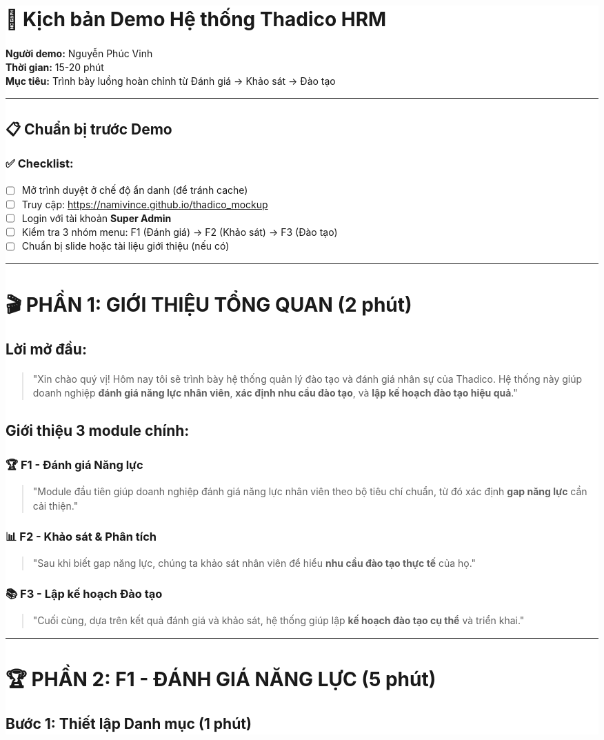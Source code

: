 # 🎯 Kịch bản Demo Hệ thống Thadico HRM

**Người demo:** Nguyễn Phúc Vinh  
**Thời gian:** 15-20 phút  
**Mục tiêu:** Trình bày luồng hoàn chỉnh từ Đánh giá → Khảo sát → Đào tạo

---

## 📋 Chuẩn bị trước Demo

### ✅ Checklist:
- [ ] Mở trình duyệt ở chế độ ẩn danh (để tránh cache)
- [ ] Truy cập: https://namivince.github.io/thadico_mockup
- [ ] Login với tài khoản **Super Admin**
- [ ] Kiểm tra 3 nhóm menu: F1 (Đánh giá) → F2 (Khảo sát) → F3 (Đào tạo)
- [ ] Chuẩn bị slide hoặc tài liệu giới thiệu (nếu có)

---

# 🎬 PHẦN 1: GIỚI THIỆU TỔNG QUAN (2 phút)

## Lời mở đầu:

> "Xin chào quý vị! Hôm nay tôi sẽ trình bày hệ thống quản lý đào tạo và đánh giá nhân sự của Thadico. Hệ thống này giúp doanh nghiệp **đánh giá năng lực nhân viên**, **xác định nhu cầu đào tạo**, và **lập kế hoạch đào tạo hiệu quả**."

## Giới thiệu 3 module chính:

### 🏆 **F1 - Đánh giá Năng lực**
> "Module đầu tiên giúp doanh nghiệp đánh giá năng lực nhân viên theo bộ tiêu chí chuẩn, từ đó xác định **gap năng lực** cần cải thiện."

### 📊 **F2 - Khảo sát & Phân tích**
> "Sau khi biết gap năng lực, chúng ta khảo sát nhân viên để hiểu **nhu cầu đào tạo thực tế** của họ."

### 📚 **F3 - Lập kế hoạch Đào tạo**
> "Cuối cùng, dựa trên kết quả đánh giá và khảo sát, hệ thống giúp lập **kế hoạch đào tạo cụ thể** và triển khai."

---

# 🏆 PHẦN 2: F1 - ĐÁNH GIÁ NĂNG LỰC (5 phút)

## Bước 1: Thiết lập Danh mục (1 phút)
